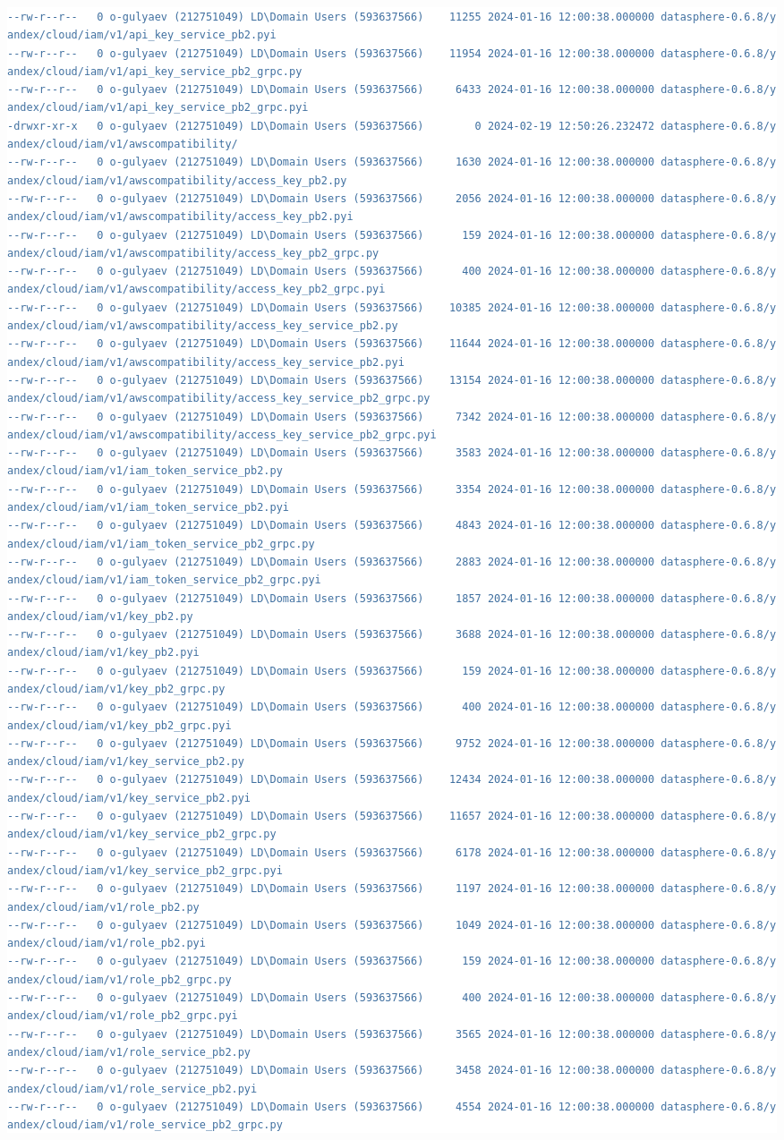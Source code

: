 ```diff
--rw-r--r--   0 o-gulyaev (212751049) LD\Domain Users (593637566)    11255 2024-01-16 12:00:38.000000 datasphere-0.6.8/yandex/cloud/iam/v1/api_key_service_pb2.pyi
--rw-r--r--   0 o-gulyaev (212751049) LD\Domain Users (593637566)    11954 2024-01-16 12:00:38.000000 datasphere-0.6.8/yandex/cloud/iam/v1/api_key_service_pb2_grpc.py
--rw-r--r--   0 o-gulyaev (212751049) LD\Domain Users (593637566)     6433 2024-01-16 12:00:38.000000 datasphere-0.6.8/yandex/cloud/iam/v1/api_key_service_pb2_grpc.pyi
-drwxr-xr-x   0 o-gulyaev (212751049) LD\Domain Users (593637566)        0 2024-02-19 12:50:26.232472 datasphere-0.6.8/yandex/cloud/iam/v1/awscompatibility/
--rw-r--r--   0 o-gulyaev (212751049) LD\Domain Users (593637566)     1630 2024-01-16 12:00:38.000000 datasphere-0.6.8/yandex/cloud/iam/v1/awscompatibility/access_key_pb2.py
--rw-r--r--   0 o-gulyaev (212751049) LD\Domain Users (593637566)     2056 2024-01-16 12:00:38.000000 datasphere-0.6.8/yandex/cloud/iam/v1/awscompatibility/access_key_pb2.pyi
--rw-r--r--   0 o-gulyaev (212751049) LD\Domain Users (593637566)      159 2024-01-16 12:00:38.000000 datasphere-0.6.8/yandex/cloud/iam/v1/awscompatibility/access_key_pb2_grpc.py
--rw-r--r--   0 o-gulyaev (212751049) LD\Domain Users (593637566)      400 2024-01-16 12:00:38.000000 datasphere-0.6.8/yandex/cloud/iam/v1/awscompatibility/access_key_pb2_grpc.pyi
--rw-r--r--   0 o-gulyaev (212751049) LD\Domain Users (593637566)    10385 2024-01-16 12:00:38.000000 datasphere-0.6.8/yandex/cloud/iam/v1/awscompatibility/access_key_service_pb2.py
--rw-r--r--   0 o-gulyaev (212751049) LD\Domain Users (593637566)    11644 2024-01-16 12:00:38.000000 datasphere-0.6.8/yandex/cloud/iam/v1/awscompatibility/access_key_service_pb2.pyi
--rw-r--r--   0 o-gulyaev (212751049) LD\Domain Users (593637566)    13154 2024-01-16 12:00:38.000000 datasphere-0.6.8/yandex/cloud/iam/v1/awscompatibility/access_key_service_pb2_grpc.py
--rw-r--r--   0 o-gulyaev (212751049) LD\Domain Users (593637566)     7342 2024-01-16 12:00:38.000000 datasphere-0.6.8/yandex/cloud/iam/v1/awscompatibility/access_key_service_pb2_grpc.pyi
--rw-r--r--   0 o-gulyaev (212751049) LD\Domain Users (593637566)     3583 2024-01-16 12:00:38.000000 datasphere-0.6.8/yandex/cloud/iam/v1/iam_token_service_pb2.py
--rw-r--r--   0 o-gulyaev (212751049) LD\Domain Users (593637566)     3354 2024-01-16 12:00:38.000000 datasphere-0.6.8/yandex/cloud/iam/v1/iam_token_service_pb2.pyi
--rw-r--r--   0 o-gulyaev (212751049) LD\Domain Users (593637566)     4843 2024-01-16 12:00:38.000000 datasphere-0.6.8/yandex/cloud/iam/v1/iam_token_service_pb2_grpc.py
--rw-r--r--   0 o-gulyaev (212751049) LD\Domain Users (593637566)     2883 2024-01-16 12:00:38.000000 datasphere-0.6.8/yandex/cloud/iam/v1/iam_token_service_pb2_grpc.pyi
--rw-r--r--   0 o-gulyaev (212751049) LD\Domain Users (593637566)     1857 2024-01-16 12:00:38.000000 datasphere-0.6.8/yandex/cloud/iam/v1/key_pb2.py
--rw-r--r--   0 o-gulyaev (212751049) LD\Domain Users (593637566)     3688 2024-01-16 12:00:38.000000 datasphere-0.6.8/yandex/cloud/iam/v1/key_pb2.pyi
--rw-r--r--   0 o-gulyaev (212751049) LD\Domain Users (593637566)      159 2024-01-16 12:00:38.000000 datasphere-0.6.8/yandex/cloud/iam/v1/key_pb2_grpc.py
--rw-r--r--   0 o-gulyaev (212751049) LD\Domain Users (593637566)      400 2024-01-16 12:00:38.000000 datasphere-0.6.8/yandex/cloud/iam/v1/key_pb2_grpc.pyi
--rw-r--r--   0 o-gulyaev (212751049) LD\Domain Users (593637566)     9752 2024-01-16 12:00:38.000000 datasphere-0.6.8/yandex/cloud/iam/v1/key_service_pb2.py
--rw-r--r--   0 o-gulyaev (212751049) LD\Domain Users (593637566)    12434 2024-01-16 12:00:38.000000 datasphere-0.6.8/yandex/cloud/iam/v1/key_service_pb2.pyi
--rw-r--r--   0 o-gulyaev (212751049) LD\Domain Users (593637566)    11657 2024-01-16 12:00:38.000000 datasphere-0.6.8/yandex/cloud/iam/v1/key_service_pb2_grpc.py
--rw-r--r--   0 o-gulyaev (212751049) LD\Domain Users (593637566)     6178 2024-01-16 12:00:38.000000 datasphere-0.6.8/yandex/cloud/iam/v1/key_service_pb2_grpc.pyi
--rw-r--r--   0 o-gulyaev (212751049) LD\Domain Users (593637566)     1197 2024-01-16 12:00:38.000000 datasphere-0.6.8/yandex/cloud/iam/v1/role_pb2.py
--rw-r--r--   0 o-gulyaev (212751049) LD\Domain Users (593637566)     1049 2024-01-16 12:00:38.000000 datasphere-0.6.8/yandex/cloud/iam/v1/role_pb2.pyi
--rw-r--r--   0 o-gulyaev (212751049) LD\Domain Users (593637566)      159 2024-01-16 12:00:38.000000 datasphere-0.6.8/yandex/cloud/iam/v1/role_pb2_grpc.py
--rw-r--r--   0 o-gulyaev (212751049) LD\Domain Users (593637566)      400 2024-01-16 12:00:38.000000 datasphere-0.6.8/yandex/cloud/iam/v1/role_pb2_grpc.pyi
--rw-r--r--   0 o-gulyaev (212751049) LD\Domain Users (593637566)     3565 2024-01-16 12:00:38.000000 datasphere-0.6.8/yandex/cloud/iam/v1/role_service_pb2.py
--rw-r--r--   0 o-gulyaev (212751049) LD\Domain Users (593637566)     3458 2024-01-16 12:00:38.000000 datasphere-0.6.8/yandex/cloud/iam/v1/role_service_pb2.pyi
--rw-r--r--   0 o-gulyaev (212751049) LD\Domain Users (593637566)     4554 2024-01-16 12:00:38.000000 datasphere-0.6.8/yandex/cloud/iam/v1/role_service_pb2_grpc.py
```